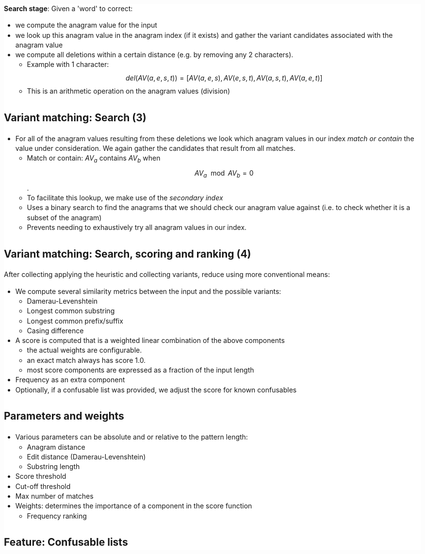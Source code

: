 **Search stage**: Given a 'word' to correct:

* we compute the anagram value for the input
* we look up this anagram value in the anagram index (if it exists) and gather the variant candidates associated with the anagram value
* we compute all deletions within a certain distance (e.g. by removing any 2 characters).
    * Example with 1 character: $$del(AV(a,e,s,t)) = [ AV(a,e,s),AV(e,s,t),AV(a,s,t),AV(a,e,t) ]$$
    * This is an arithmetic operation on the anagram values (division)

## Variant matching: Search (3)

* For all of the anagram values resulting from these deletions we look which anagram values in our index *match or contain* the value under consideration. We again gather the candidates that result from all matches.
    * Match or contain: $AV_a$ contains $AV_b$ when $$AV_a \mod AV_b = 0$$.
    * To facilitate this lookup, we make use of the *secondary index*
    * Uses a binary search to find the anagrams that we should check our anagram value against (i.e. to check whether it is a subset of the anagram)
    * Prevents needing to exhaustively try all anagram values in our index.

## Variant matching: Search, scoring and ranking (4)

After collecting applying the heuristic and collecting variants, reduce using more conventional means:

* We compute several similarity metrics between the input and the possible variants:
    * Damerau-Levenshtein
    * Longest common substring
    * Longest common prefix/suffix
    * Casing difference
* A score is computed that is a weighted linear combination of the above components
    * the actual weights are configurable.
    * an exact match always has score 1.0.
    * most score components are expressed as a fraction of the input length
* Frequency as an extra component
* Optionally, if a confusable list was provided, we adjust the score for known confusables

## Parameters and weights

* Various parameters can be absolute and or relative to the pattern length:
    * Anagram distance
    * Edit distance (Damerau-Levenshtein)
    * Substring length
* Score threshold
* Cut-off threshold
* Max number of matches
* Weights: determines the importance of a component in the score function
    * Frequency ranking

## Feature: Confusable lists
